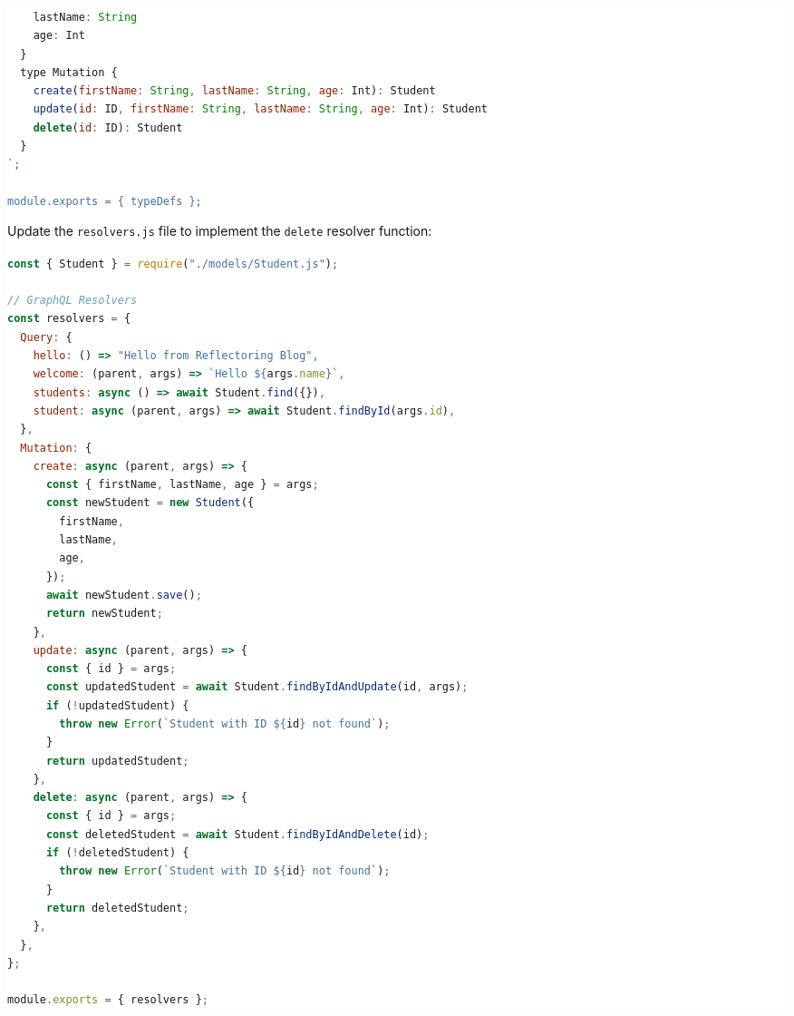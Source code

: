 ```javascript
    lastName: String
    age: Int
  }
  type Mutation {
    create(firstName: String, lastName: String, age: Int): Student
    update(id: ID, firstName: String, lastName: String, age: Int): Student
    delete(id: ID): Student
  }
`;

module.exports = { typeDefs };
```

Update the `resolvers.js` file to implement the `delete` resolver function:

```javascript
const { Student } = require("./models/Student.js");

// GraphQL Resolvers
const resolvers = {
  Query: {
    hello: () => "Hello from Reflectoring Blog",
    welcome: (parent, args) => `Hello ${args.name}`,
    students: async () => await Student.find({}),
    student: async (parent, args) => await Student.findById(args.id),
  },
  Mutation: {
    create: async (parent, args) => {
      const { firstName, lastName, age } = args;
      const newStudent = new Student({
        firstName,
        lastName,
        age,
      });
      await newStudent.save();
      return newStudent;
    },
    update: async (parent, args) => {
      const { id } = args;
      const updatedStudent = await Student.findByIdAndUpdate(id, args);
      if (!updatedStudent) {
        throw new Error(`Student with ID ${id} not found`);
      }
      return updatedStudent;
    },
    delete: async (parent, args) => {
      const { id } = args;
      const deletedStudent = await Student.findByIdAndDelete(id);
      if (!deletedStudent) {
        throw new Error(`Student with ID ${id} not found`);
      }
      return deletedStudent;
    },
  },
};

module.exports = { resolvers };
```

